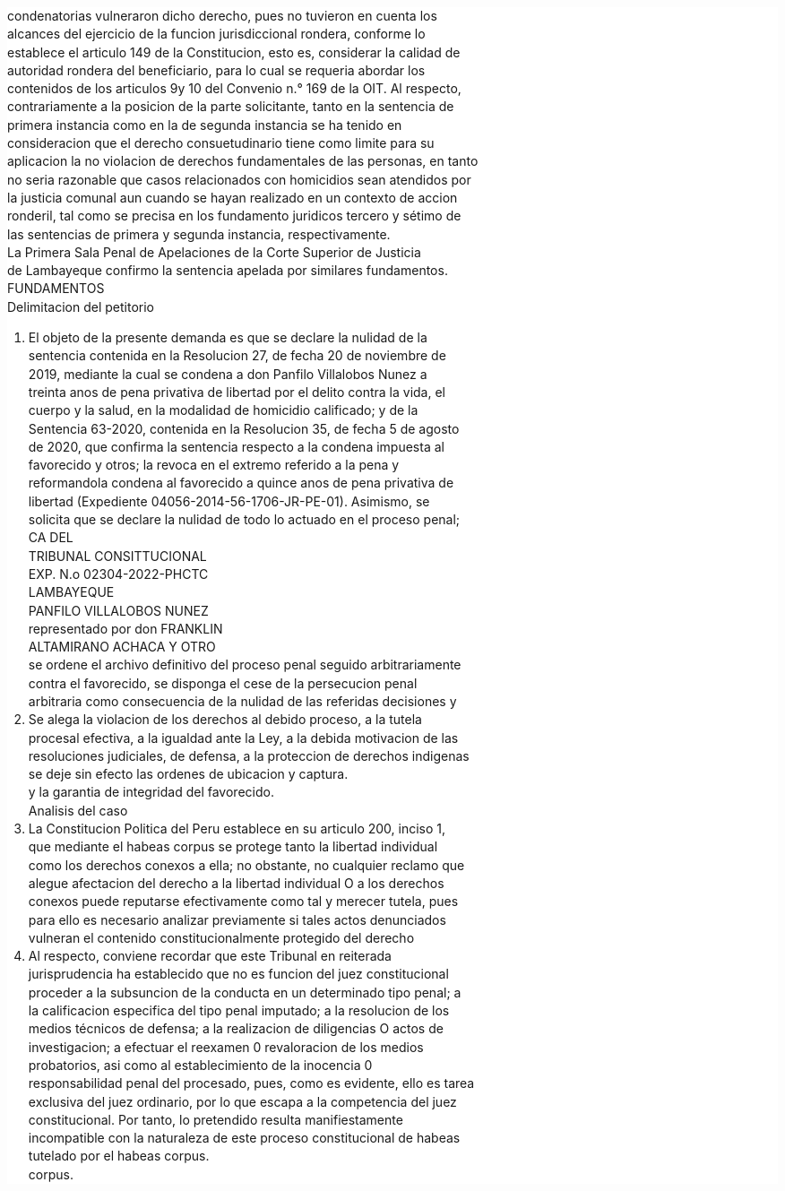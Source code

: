 condenatorias vulneraron dicho derecho, pues no tuvieron en cuenta los  
alcances del ejercicio de la funcion jurisdiccional rondera, conforme lo  
establece el articulo 149 de la Constitucion, esto es, considerar la calidad de  
autoridad rondera del beneficiario, para lo cual se requeria abordar los  
contenidos de los articulos 9y 10 del Convenio n.° 169 de la OIT. Al respecto,  
contrariamente a la posicion de la parte solicitante, tanto en la sentencia de  
primera instancia como en la de segunda instancia se ha tenido en  
consideracion que el derecho consuetudinario tiene como limite para su  
aplicacion la no violacion de derechos fundamentales de las personas, en tanto  
no seria razonable que casos relacionados con homicidios sean atendidos por  
la justicia comunal aun cuando se hayan realizado en un contexto de accion  
ronderil, tal como se precisa en los fundamento juridicos tercero y sétimo de  
las sentencias de primera y segunda instancia, respectivamente.  
La Primera Sala Penal de Apelaciones de la Corte Superior de Justicia  
de Lambayeque confirmo la sentencia apelada por similares fundamentos.  
FUNDAMENTOS  
Delimitacion del petitorio  
1. El objeto de la presente demanda es que se declare la nulidad de la  
sentencia contenida en la Resolucion 27, de fecha 20 de noviembre de  
2019, mediante la cual se condena a don Panfilo Villalobos Nunez a  
treinta anos de pena privativa de libertad por el delito contra la vida, el  
cuerpo y la salud, en la modalidad de homicidio calificado; y de la  
Sentencia 63-2020, contenida en la Resolucion 35, de fecha 5 de agosto  
de 2020, que confirma la sentencia respecto a la condena impuesta al  
favorecido y otros; la revoca en el extremo referido a la pena y  
reformandola condena al favorecido a quince anos de pena privativa de  
libertad (Expediente 04056-2014-56-1706-JR-PE-01). Asimismo, se  
solicita que se declare la nulidad de todo lo actuado en el proceso penal;  
CA DEL  
TRIBUNAL CONSITTUCIONAL  
EXP. N.o 02304-2022-PHCTC  
LAMBAYEQUE  
PANFILO VILLALOBOS NUNEZ  
representado por don FRANKLIN  
ALTAMIRANO ACHACA Y OTRO  
se ordene el archivo definitivo del proceso penal seguido arbitrariamente  
contra el favorecido, se disponga el cese de la persecucion penal  
arbitraria como consecuencia de la nulidad de las referidas decisiones y  
2. Se alega la violacion de los derechos al debido proceso, a la tutela  
procesal efectiva, a la igualdad ante la Ley, a la debida motivacion de las  
resoluciones judiciales, de defensa, a la proteccion de derechos indigenas  
se deje sin efecto las ordenes de ubicacion y captura.  
y la garantia de integridad del favorecido.  
Analisis del caso  
3. La Constitucion Politica del Peru establece en su articulo 200, inciso 1,  
que mediante el habeas corpus se protege tanto la libertad individual  
como los derechos conexos a ella; no obstante, no cualquier reclamo que  
alegue afectacion del derecho a la libertad individual O a los derechos  
conexos puede reputarse efectivamente como tal y merecer tutela, pues  
para ello es necesario analizar previamente si tales actos denunciados  
vulneran el contenido constitucionalmente protegido del derecho  
4. Al respecto, conviene recordar que este Tribunal en reiterada  
jurisprudencia ha establecido que no es funcion del juez constitucional  
proceder a la subsuncion de la conducta en un determinado tipo penal; a  
la calificacion especifica del tipo penal imputado; a la resolucion de los  
medios técnicos de defensa; a la realizacion de diligencias O actos de  
investigacion; a efectuar el reexamen 0 revaloracion de los medios  
probatorios, asi como al establecimiento de la inocencia 0  
responsabilidad penal del procesado, pues, como es evidente, ello es tarea  
exclusiva del juez ordinario, por lo que escapa a la competencia del juez  
constitucional. Por tanto, lo pretendido resulta manifiestamente  
incompatible con la naturaleza de este proceso constitucional de habeas  
tutelado por el habeas corpus.  
corpus.  